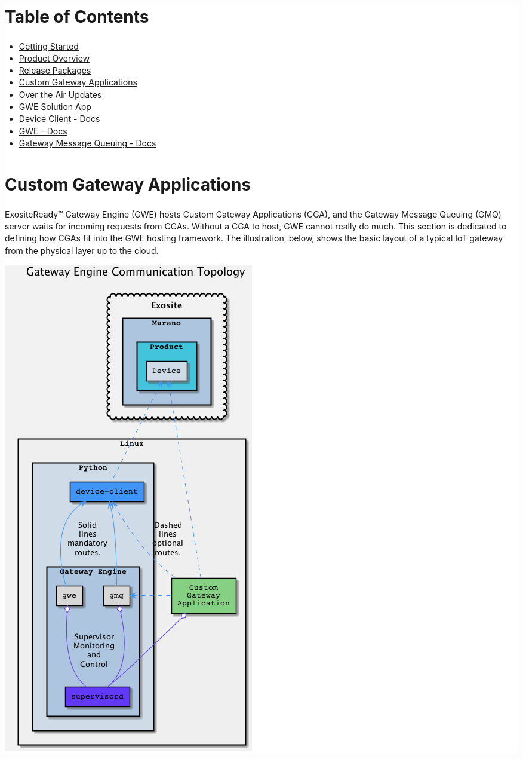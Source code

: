 # Table of Contents

* [Getting Started](/development/exositeready/gwe/getting_started)
* [Product Overview](/development/exositeready/gwe/product_overview) 
* [Release Packages](/development/exositeready/gwe/release_packages)
* [Custom Gateway Applications](/development/exositeready/gwe/custom_gateway_applications)
* [Over the Air Updates](/development/exositeready/gwe/otau)
* [GWE Solution App](/development/exositeready/gwe/solution-app)
* [Device Client - Docs](/development/exositeready/gwe/device-client)
* [GWE - Docs](/development/exositeready/gwe/gateway-engine)
* [Gateway Message Queuing - Docs](/development/exositeready/gwe/gmq)

# Custom Gateway Applications

ExositeReady™ Gateway Engine (GWE) hosts Custom Gateway Applications (CGA), and the Gateway Message Queuing (GMQ) server waits for incoming requests from CGAs. Without a CGA to host, GWE cannot really do much. This section is dedicated to defining how CGAs fit into the GWE hosting framework. The illustration, below, shows the basic layout of a typical IoT gateway from the physical layer up to the cloud.

![communication_topology](/development/exositeready/gwe/communication_topology.png)
